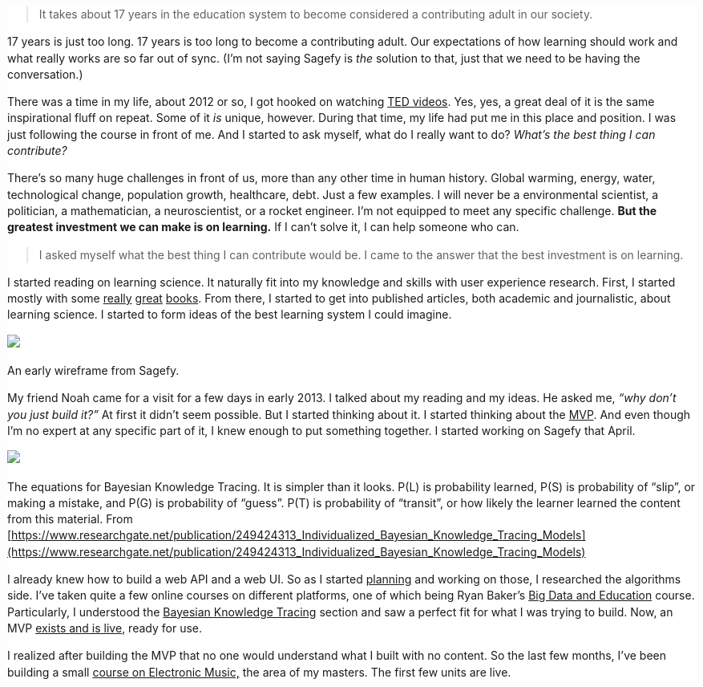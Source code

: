 > It takes about 17 years in the education system to become considered a contributing adult in our society.

17 years is just too long. 17 years is too long to become a contributing adult. Our expectations of how learning should work and what really works are so far out of sync. (I’m not saying Sagefy is _the_ solution to that, just that we need to be having the conversation.)

There was a time in my life, about 2012 or so, I got hooked on watching [TED videos](https://www.ted.com/). Yes, yes, a great deal of it is the same inspirational fluff on repeat. Some of it _is_ unique, however. During that time, my life had put me in this place and position. I was just following the course in front of me. And I started to ask myself, what do I really want to do? _What’s the best thing I can contribute?_

There’s so many huge challenges in front of us, more than any other time in human history. Global warming, energy, water, technological change, population growth, healthcare, debt. Just a few examples. I will never be a environmental scientist, a politician, a mathematician, a neuroscientist, or a rocket engineer. I’m not equipped to meet any specific challenge. **But the greatest investment we can make is on learning.** If I can’t solve it, I can help someone who can.

> I asked myself what the best thing I can contribute would be. I came to the answer that the best investment is on learning.

I started reading on learning science. It naturally fit into my knowledge and skills with user experience research. First, I started mostly with some [really](https://www.amazon.com/dp/0716786540) [great](https://www.amazon.com/dp/0470484101) [books](https://www.amazon.com/dp/0787988448). From there, I started to get into published articles, both academic and journalistic, about learning science. I started to form ideas of the best learning system I could imagine.

![](https://cdn-images-1.medium.com/max/600/1*H4pF2CPuAndPjnvR8xeeew.png)

An early wireframe from Sagefy.

My friend Noah came for a visit for a few days in early 2013. I talked about my reading and my ideas. He asked me, _“why don’t you just build it?”_ At first it didn’t seem possible. But I started thinking about it. I started thinking about the [MVP](https://en.wikipedia.org/wiki/Minimum_viable_product). And even though I’m no expert at any specific part of it, I knew enough to put something together. I started working on Sagefy that April.

![](https://cdn-images-1.medium.com/max/600/1*DepXJSnweY5eP0vSKGSVJA.jpeg)

The equations for Bayesian Knowledge Tracing. It is simpler than it looks. P(L) is probability learned, P(S) is probability of “slip”, or making a mistake, and P(G) is probability of “guess”. P(T) is probability of “transit”, or how likely the learner learned the content from this material. From [https://www.researchgate.net/publication/249424313_Individualized_Bayesian_Knowledge_Tracing_Models](https://www.researchgate.net/publication/249424313_Individualized_Bayesian_Knowledge_Tracing_Models)

I already knew how to build a web API and a web UI. So as I started [planning](https://github.com/heiskr/sagefy/wiki/Planning) and working on those, I researched the algorithms side. I’ve taken quite a few online courses on different platforms, one of which being Ryan Baker’s [Big Data and Education](http://www.columbia.edu/~rsb2162/bigdataeducation.html) course. Particularly, I understood the [Bayesian Knowledge Tracing](https://www.youtube.com/watch?v=_7CtthPZJ70) section and saw a perfect fit for what I was trying to build. Now, an MVP [exists and is live](https://sagefy.org), ready for use.

I realized after building the MVP that no one would understand what I built with no content. So the last few months, I’ve been building a small [course on Electronic Music,](https://sagefy.org/sets/CgDRJPfzJuTR916HdmosA3A8) the area of my masters. The first few units are live.
